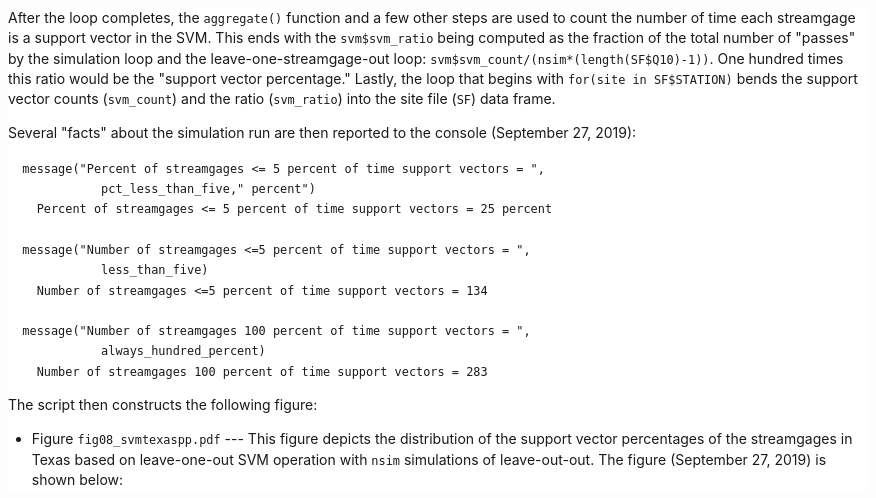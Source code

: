After the loop completes, the `aggregate()` function and a few other steps are used to count the number of time each streamgage is a support vector in the SVM. This ends with the `svm$svm_ratio` being computed as the fraction of the total number of "passes" by the simulation loop and the leave-one-streamgage-out loop: `svm$svm_count/(nsim*(length(SF$Q10)-1))`. One hundred times this ratio would be the "support vector percentage." Lastly, the loop that begins with `for(site in SF$STATION)` bends the support vector counts (`svm_count`) and the ratio (`svm_ratio`) into the site file (`SF`) data frame.

Several "facts" about the simulation run are then reported to the console (September 27, 2019):
```{r}
  message("Percent of streamgages <= 5 percent of time support vectors = ",
             pct_less_than_five," percent")
    Percent of streamgages <= 5 percent of time support vectors = 25 percent

  message("Number of streamgages <=5 percent of time support vectors = ",
             less_than_five)
    Number of streamgages <=5 percent of time support vectors = 134

  message("Number of streamgages 100 percent of time support vectors = ",
             always_hundred_percent)
    Number of streamgages 100 percent of time support vectors = 283
```

The script then constructs the following figure:

* Figure `fig08_svmtexaspp.pdf` --- This figure depicts the distribution of the support vector percentages of the streamgages in Texas based on leave-one-out SVM operation with `nsim` simulations of leave-out-out. The figure (September 27, 2019) is shown below:
